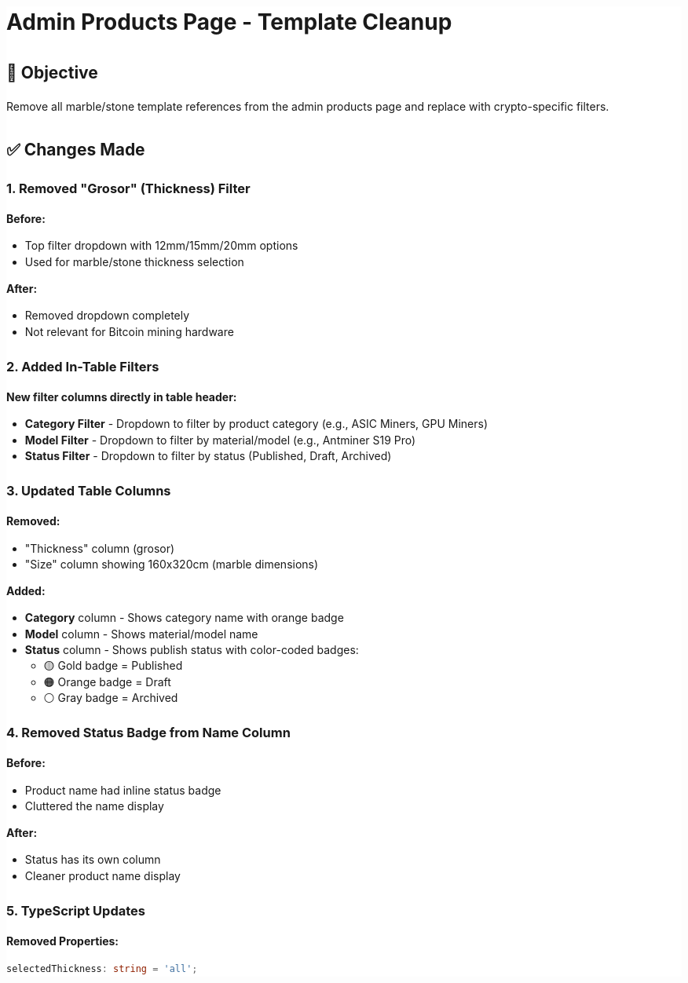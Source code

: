 # Admin Products Page - Template Cleanup

## 🎯 Objective
Remove all marble/stone template references from the admin products page and replace with crypto-specific filters.

## ✅ Changes Made

### 1. Removed "Grosor" (Thickness) Filter
**Before:**
- Top filter dropdown with 12mm/15mm/20mm options
- Used for marble/stone thickness selection

**After:**
- Removed dropdown completely
- Not relevant for Bitcoin mining hardware

### 2. Added In-Table Filters
**New filter columns directly in table header:**
- **Category Filter** - Dropdown to filter by product category (e.g., ASIC Miners, GPU Miners)
- **Model Filter** - Dropdown to filter by material/model (e.g., Antminer S19 Pro)
- **Status Filter** - Dropdown to filter by status (Published, Draft, Archived)

### 3. Updated Table Columns
**Removed:**
- "Thickness" column (grosor)
- "Size" column showing 160x320cm (marble dimensions)

**Added:**
- **Category** column - Shows category name with orange badge
- **Model** column - Shows material/model name
- **Status** column - Shows publish status with color-coded badges:
  - 🟡 Gold badge = Published
  - 🟠 Orange badge = Draft
  - ⚪ Gray badge = Archived

### 4. Removed Status Badge from Name Column
**Before:**
- Product name had inline status badge
- Cluttered the name display

**After:**
- Status has its own column
- Cleaner product name display

### 5. TypeScript Updates

**Removed Properties:**
```typescript
selectedThickness: string = 'all';
```
